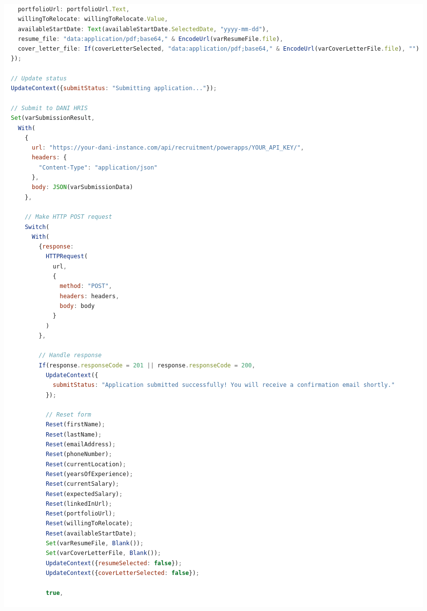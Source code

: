    ```javascript
       portfolioUrl: portfolioUrl.Text,
       willingToRelocate: willingToRelocate.Value,
       availableStartDate: Text(availableStartDate.SelectedDate, "yyyy-mm-dd"),
       resume_file: "data:application/pdf;base64," & EncodeUrl(varResumeFile.file),
       cover_letter_file: If(coverLetterSelected, "data:application/pdf;base64," & EncodeUrl(varCoverLetterFile.file), "")
     });
     
     // Update status
     UpdateContext({submitStatus: "Submitting application..."});
     
     // Submit to DANI HRIS
     Set(varSubmissionResult,
       With(
         {
           url: "https://your-dani-instance.com/api/recruitment/powerapps/YOUR_API_KEY/",
           headers: {
             "Content-Type": "application/json"
           },
           body: JSON(varSubmissionData)
         },
         
         // Make HTTP POST request
         Switch(
           With(
             {response: 
               HTTPRequest(
                 url,
                 {
                   method: "POST",
                   headers: headers,
                   body: body
                 }
               )
             },
             
             // Handle response
             If(response.responseCode = 201 || response.responseCode = 200,
               UpdateContext({
                 submitStatus: "Application submitted successfully! You will receive a confirmation email shortly."
               });
               
               // Reset form
               Reset(firstName);
               Reset(lastName);
               Reset(emailAddress);
               Reset(phoneNumber);
               Reset(currentLocation);
               Reset(yearsOfExperience);
               Reset(currentSalary);
               Reset(expectedSalary);
               Reset(linkedInUrl);
               Reset(portfolioUrl);
               Reset(willingToRelocate);
               Reset(availableStartDate);
               Set(varResumeFile, Blank());
               Set(varCoverLetterFile, Blank());
               UpdateContext({resumeSelected: false});
               UpdateContext({coverLetterSelected: false});
               
               true,
               
   ```